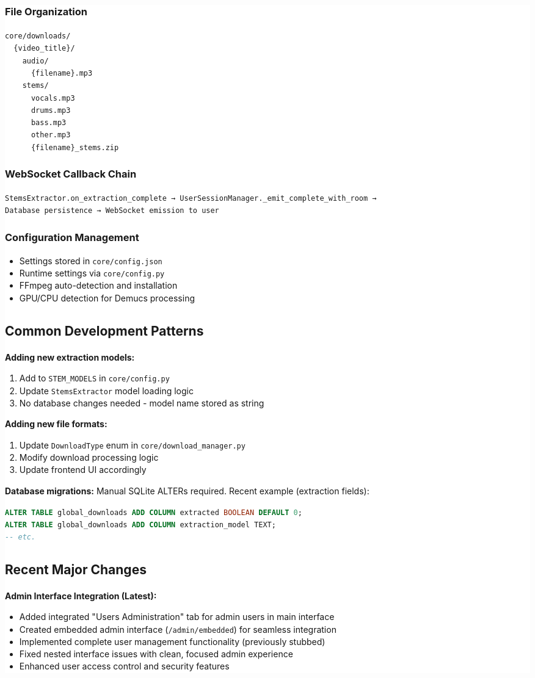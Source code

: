 ### File Organization
```
core/downloads/
  {video_title}/
    audio/
      {filename}.mp3
    stems/
      vocals.mp3
      drums.mp3  
      bass.mp3
      other.mp3
      {filename}_stems.zip
```

### WebSocket Callback Chain
```
StemsExtractor.on_extraction_complete → UserSessionManager._emit_complete_with_room → 
Database persistence → WebSocket emission to user
```

### Configuration Management
- Settings stored in `core/config.json`
- Runtime settings via `core/config.py`
- FFmpeg auto-detection and installation
- GPU/CPU detection for Demucs processing

## Common Development Patterns

**Adding new extraction models:**
1. Add to `STEM_MODELS` in `core/config.py`
2. Update `StemsExtractor` model loading logic
3. No database changes needed - model name stored as string

**Adding new file formats:**
1. Update `DownloadType` enum in `core/download_manager.py`
2. Modify download processing logic
3. Update frontend UI accordingly

**Database migrations:**
Manual SQLite ALTERs required. Recent example (extraction fields):
```sql
ALTER TABLE global_downloads ADD COLUMN extracted BOOLEAN DEFAULT 0;
ALTER TABLE global_downloads ADD COLUMN extraction_model TEXT;
-- etc.
```

## Recent Major Changes

**Admin Interface Integration (Latest):**
- Added integrated "Users Administration" tab for admin users in main interface
- Created embedded admin interface (`/admin/embedded`) for seamless integration
- Implemented complete user management functionality (previously stubbed)
- Fixed nested interface issues with clean, focused admin experience
- Enhanced user access control and security features
